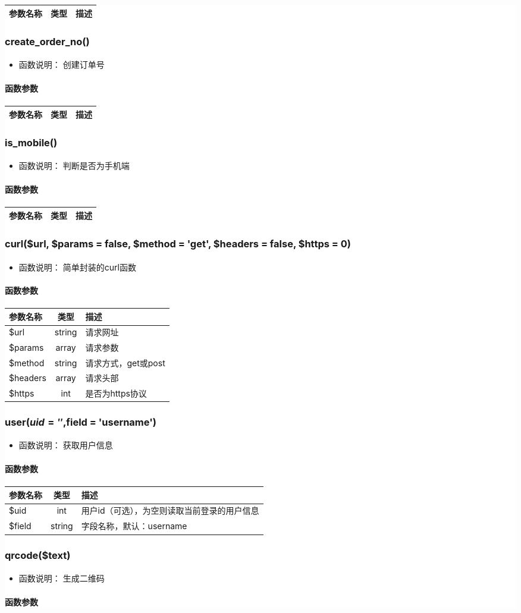 | 参数名称 | 类型 | 描述 |
| :-----| :----: | :----- |


### create_order_no()

* 函数说明： 创建订单号
#### 函数参数

| 参数名称 | 类型 | 描述 |
| :-----| :----: | :----- |

### is_mobile()

* 函数说明： 判断是否为手机端
#### 函数参数

| 参数名称 | 类型 | 描述 |
| :-----| :----: | :----- |

### curl($url, $params = false, $method = 'get', $headers = false, $https = 0)

* 函数说明： 简单封装的curl函数
#### 函数参数

| 参数名称 | 类型 | 描述 |
| :-----| :----: | :----- |
| $url | string | 请求网址 |
| $params | array | 请求参数 |
| $method | string | 请求方式，get或post |
| $headers | array | 请求头部 |
| $https | int | 是否为https协议 |

### user($uid = '',$field = 'username')

* 函数说明： 获取用户信息
#### 函数参数

| 参数名称 | 类型 | 描述 |
| :-----| :----: | :----- |
| $uid | int | 用户id（可选），为空则读取当前登录的用户信息 |
| $field | string | 字段名称，默认：username |

### qrcode($text)

* 函数说明： 生成二维码
#### 函数参数
